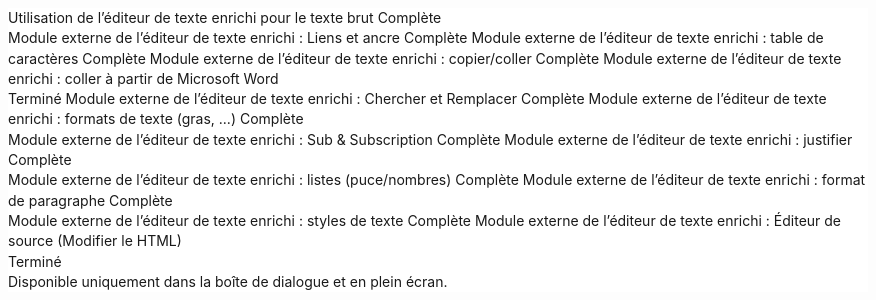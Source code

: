   <tr>
   <td>Utilisation de l’éditeur de texte enrichi pour le texte brut</td> 
   <td>Complète<br /> </td> 
   <td> </td> 
  </tr>
  <tr>
   <td>Module externe de l’éditeur de texte enrichi : Liens et ancre</td> 
   <td>Complète</td> 
   <td> </td> 
  </tr>
  <tr>
   <td>Module externe de l’éditeur de texte enrichi : table de caractères</td> 
   <td>Complète</td> 
   <td> </td> 
  </tr>
  <tr>
   <td>Module externe de l’éditeur de texte enrichi : copier/coller</td> 
   <td>Complète</td> 
   <td> </td> 
  </tr>
  <tr>
   <td>Module externe de l’éditeur de texte enrichi : coller à partir de Microsoft Word<br /> </td> 
   <td>Terminé</td> 
   <td> </td> 
  </tr>
  <tr>
   <td>Module externe de l’éditeur de texte enrichi : Chercher et Remplacer</td> 
   <td>Complète</td> 
   <td> </td> 
  </tr>
  <tr>
   <td>Module externe de l’éditeur de texte enrichi : formats de texte (gras, ...)</td> 
   <td>Complète<br /> </td> 
   <td> </td> 
  </tr>
  <tr>
   <td>Module externe de l’éditeur de texte enrichi : Sub &amp; Subscription</td> 
   <td>Complète</td> 
   <td> </td> 
  </tr>
  <tr>
   <td>Module externe de l’éditeur de texte enrichi : justifier</td> 
   <td>Complète<br /> </td> 
   <td> </td> 
  </tr>
  <tr>
   <td>Module externe de l’éditeur de texte enrichi : listes (puce/nombres)</td> 
   <td>Complète</td> 
   <td> </td> 
  </tr>
  <tr>
   <td>Module externe de l’éditeur de texte enrichi : format de paragraphe</td> 
   <td>Complète<br /> </td> 
   <td> </td> 
  </tr>
  <tr>
   <td>Module externe de l’éditeur de texte enrichi : styles de texte</td> 
   <td>Complète</td> 
   <td> </td> 
  </tr>
  <tr>
   <td>Module externe de l’éditeur de texte enrichi : Éditeur de source (Modifier le HTML)<br /> </td> 
   <td>Terminé<br /> </td> 
   <td>Disponible uniquement dans la boîte de dialogue et en plein écran.<br /> </td> 